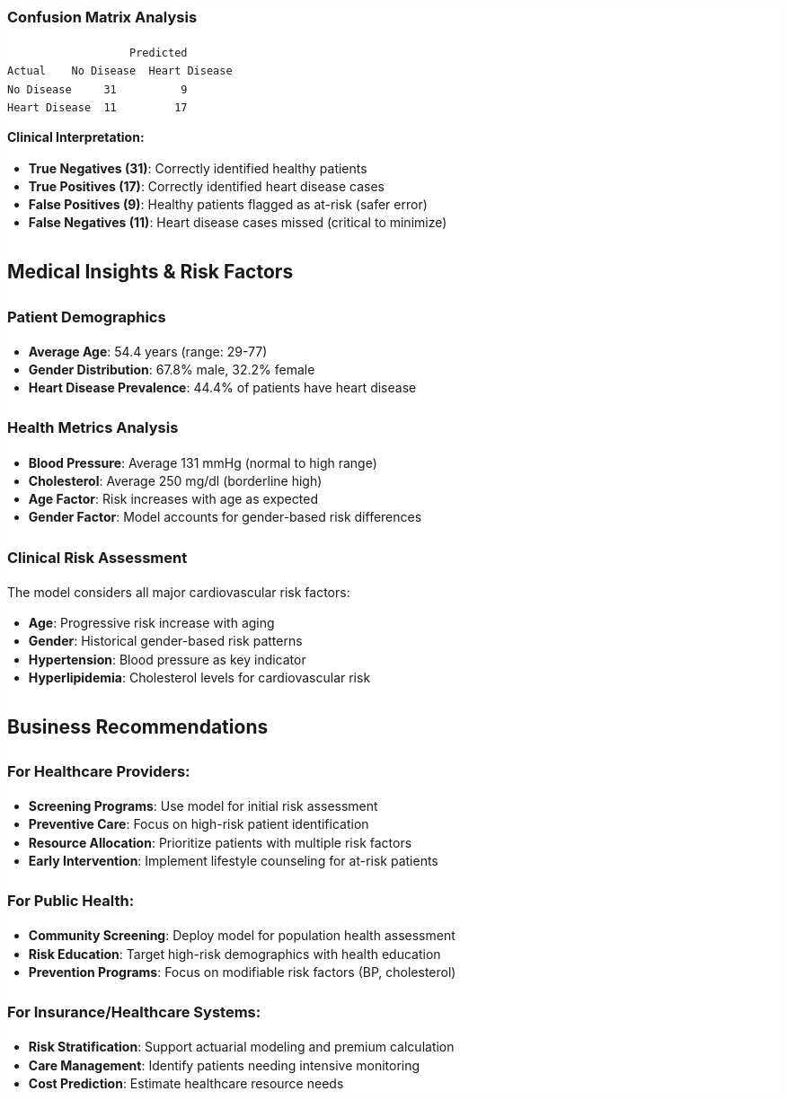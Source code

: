 ### Confusion Matrix Analysis
```
                   Predicted
Actual    No Disease  Heart Disease
No Disease     31          9
Heart Disease  11         17
```

**Clinical Interpretation:**
- **True Negatives (31)**: Correctly identified healthy patients
- **True Positives (17)**: Correctly identified heart disease cases
- **False Positives (9)**: Healthy patients flagged as at-risk (safer error)
- **False Negatives (11)**: Heart disease cases missed (critical to minimize)

## Medical Insights & Risk Factors

### Patient Demographics
- **Average Age**: 54.4 years (range: 29-77)
- **Gender Distribution**: 67.8% male, 32.2% female
- **Heart Disease Prevalence**: 44.4% of patients have heart disease

### Health Metrics Analysis
- **Blood Pressure**: Average 131 mmHg (normal to high range)
- **Cholesterol**: Average 250 mg/dl (borderline high)
- **Age Factor**: Risk increases with age as expected
- **Gender Factor**: Model accounts for gender-based risk differences

### Clinical Risk Assessment
The model considers all major cardiovascular risk factors:
- **Age**: Progressive risk increase with aging
- **Gender**: Historical gender-based risk patterns
- **Hypertension**: Blood pressure as key indicator
- **Hyperlipidemia**: Cholesterol levels for cardiovascular risk

## Business Recommendations

### For Healthcare Providers:
- **Screening Programs**: Use model for initial risk assessment
- **Preventive Care**: Focus on high-risk patient identification
- **Resource Allocation**: Prioritize patients with multiple risk factors
- **Early Intervention**: Implement lifestyle counseling for at-risk patients

### For Public Health:
- **Community Screening**: Deploy model for population health assessment
- **Risk Education**: Target high-risk demographics with health education
- **Prevention Programs**: Focus on modifiable risk factors (BP, cholesterol)

### For Insurance/Healthcare Systems:
- **Risk Stratification**: Support actuarial modeling and premium calculation
- **Care Management**: Identify patients needing intensive monitoring
- **Cost Prediction**: Estimate healthcare resource needs
